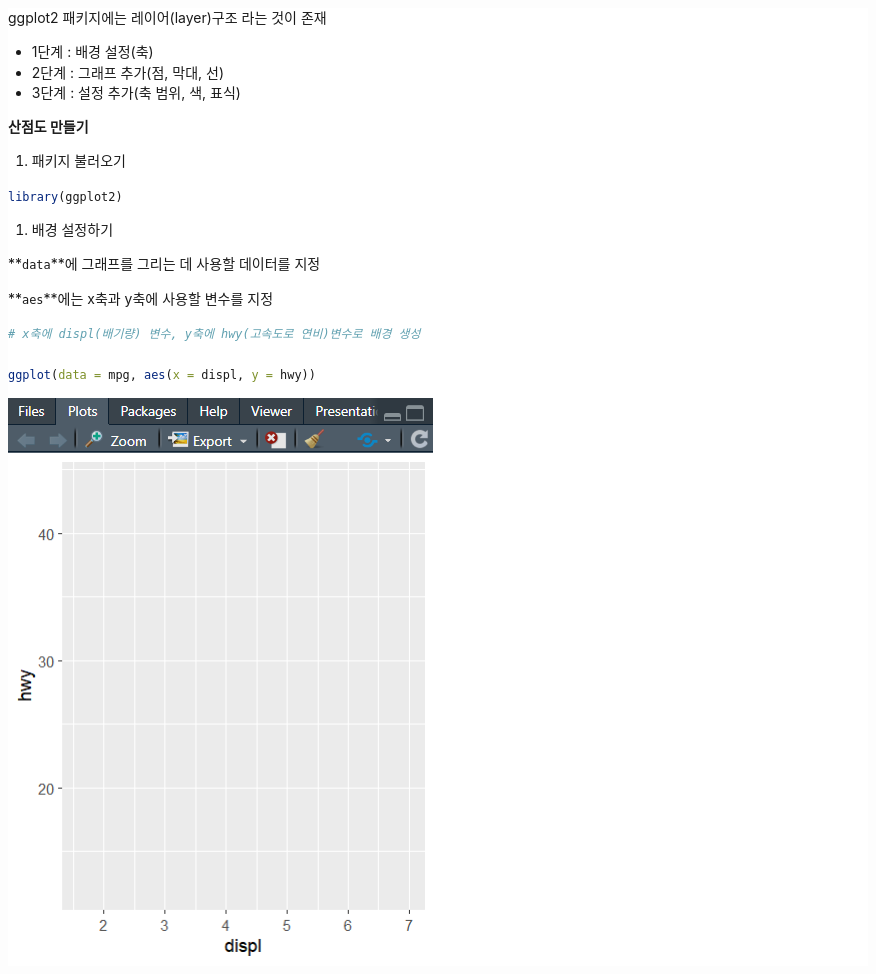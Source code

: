 ggplot2 패키지에는 레이어(layer)구조 라는 것이 존재

- 1단계 : 배경 설정(축)
- 2단계 : 그래프 추가(점, 막대, 선)
- 3단계 : 설정 추가(축 범위, 색, 표식)

**산점도 만들기**

1. 패키지 불러오기

```r
library(ggplot2)
```

1. 배경 설정하기

**`data`**에 그래프를 그리는 데 사용할 데이터를 지정

**`aes`**에는 x축과 y축에 사용할 변수를 지정

```r
# x축에 displ(배기량) 변수, y축에 hwy(고속도로 연비)변수로 배경 생성

ggplot(data = mpg, aes(x = displ, y = hwy))
```

![2.png](/assets/img/posts/R/R_study_4th/basic/2.png)
